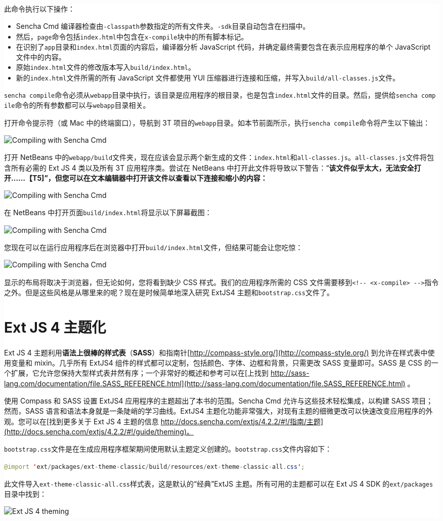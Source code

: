 此命令执行以下操作：

*   Sencha Cmd 编译器检查由`-classpath`参数指定的所有文件夹。`-sdk`目录自动包含在扫描中。
*   然后，`page`命令包括`index.html`中包含在`x-compile`块中的所有脚本标记。
*   在识别了`app`目录和`index.html`页面的内容后，编译器分析 JavaScript 代码，并确定最终需要包含在表示应用程序的单个 JavaScript 文件中的内容。
*   原始`index.html`文件的修改版本写入`build/index.html`。
*   新的`index.html`文件所需的所有 JavaScript 文件都使用 YUI 压缩器进行连接和压缩，并写入`build/all-classes.js`文件。

`sencha compile`命令必须从`webapp`目录中执行，该目录是应用程序的根目录，也是包含`index.html`文件的目录。然后，提供给`sencha compile`命令的所有参数都可以与`webapp`目录相关。

打开命令提示符（或 Mac 中的终端窗口），导航到 3T 项目的`webapp`目录。如本节前面所示，执行`sencha compile`命令将产生以下输出：

![Compiling with Sencha Cmd](graphics/5457OS_13_01.jpg)

打开 NetBeans 中的`webapp/build`文件夹，现在应该会显示两个新生成的文件：`index.html`和`all-classes.js`。`all-classes.js`文件将包含所有必需的 Ext JS 4 类以及所有 3T 应用程序类。尝试在 NetBeans 中打开此文件将导致以下警告：“**该文件似乎太大，无法安全打开……【T5]”，但您可以在文本编辑器中打开该文件以查看以下连接和缩小的内容：**

![Compiling with Sencha Cmd](graphics/5457OS_13_07.jpg)

在 NetBeans 中打开页面`build/index.html`将显示以下屏幕截图：

![Compiling with Sencha Cmd](graphics/5457OS_13_02.jpg)

您现在可以在运行应用程序后在浏览器中打开`build/index.html`文件，但结果可能会让您吃惊：

![Compiling with Sencha Cmd](graphics/5457OS_13_03.jpg)

显示的布局将取决于浏览器，但无论如何，您将看到缺少 CSS 样式。我们的应用程序所需的 CSS 文件需要移到`<!-- <x-compile> -->`指令之外。但是这些风格是从哪里来的呢？现在是时候简单地深入研究 ExtJS4 主题和`bootstrap.css`文件了。

# Ext JS 4 主题化

Ext JS 4 主题利用**语法上很棒的样式表**（**SASS**）和指南针[http://compass-style.org/](http://compass-style.org/) 到允许在样式表中使用变量和 mixin。几乎所有 ExtJS4 组件的样式都可以定制，包括颜色、字体、边框和背景，只需更改 SASS 变量即可。SASS 是 CSS 的一个扩展，它允许您保持大型样式表井然有序；一个非常好的概述和参考可以在[上找到 http://sass-lang.com/documentation/file.SASS_REFERENCE.html](http://sass-lang.com/documentation/file.SASS_REFERENCE.html) 。

使用 Compass 和 SASS 设置 ExtJS4 应用程序的主题超出了本书的范围。Sencha Cmd 允许与这些技术轻松集成，以构建 SASS 项目；然而，SASS 语言和语法本身就是一条陡峭的学习曲线。ExtJS4 主题化功能非常强大，对现有主题的细微更改可以快速改变应用程序的外观。您可以在[找到更多关于 Ext JS 4 主题的信息 http://docs.sencha.com/extjs/4.2.2/#!/指南/主题](http://docs.sencha.com/extjs/4.2.2/#!/guide/theming)。

`bootstrap.css`文件是在生成应用程序框架期间使用默认主题定义创建的。`bootstrap.css`文件内容如下：

```java
@import 'ext/packages/ext-theme-classic/build/resources/ext-theme-classic-all.css';

```

此文件导入`ext-theme-classic-all.css`样式表，这是默认的“经典”ExtJS 主题。所有可用的主题都可以在 Ext JS 4 SDK 的`ext/packages`目录中找到：

![Ext JS 4 theming](graphics/5457OS_13_04.jpg)
